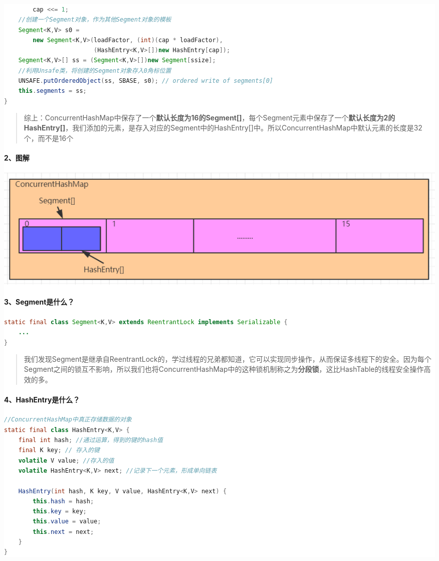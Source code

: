 ```java
        cap <<= 1;
    //创建一个Segment对象，作为其他Segment对象的模板
    Segment<K,V> s0 =
        new Segment<K,V>(loadFactor, (int)(cap * loadFactor),
                         (HashEntry<K,V>[])new HashEntry[cap]);
    Segment<K,V>[] ss = (Segment<K,V>[])new Segment[ssize];
    //利用Unsafe类，将创建的Segment对象存入0角标位置
    UNSAFE.putOrderedObject(ss, SBASE, s0); // ordered write of segments[0]
    this.segments = ss;
}
```

> 综上：ConcurrentHashMap中保存了一个**默认长度为16的Segment[]**，每个Segment元素中保存了一个**默认长度为2的HashEntry[]**，我们添加的元素，是存入对应的Segment中的HashEntry[]中。所以ConcurrentHashMap中默认元素的长度是32个，而不是16个

#### 2、图解

![](img/微信截图_20200417101208.png)

#### 3、Segment是什么？

```java
static final class Segment<K,V> extends ReentrantLock implements Serializable {
	...
}
```

> 我们发现Segment是继承自ReentrantLock的，学过线程的兄弟都知道，它可以实现同步操作，从而保证多线程下的安全。因为每个Segment之间的锁互不影响，所以我们也将ConcurrentHashMap中的这种锁机制称之为**分段锁**，这比HashTable的线程安全操作高效的多。

#### 4、HashEntry是什么？

```java
//ConcurrentHashMap中真正存储数据的对象
static final class HashEntry<K,V> {
    final int hash; //通过运算，得到的键的hash值
    final K key; // 存入的键
    volatile V value; //存入的值
    volatile HashEntry<K,V> next; //记录下一个元素，形成单向链表

    HashEntry(int hash, K key, V value, HashEntry<K,V> next) {
        this.hash = hash;
        this.key = key;
        this.value = value;
        this.next = next;
    }
}
```
